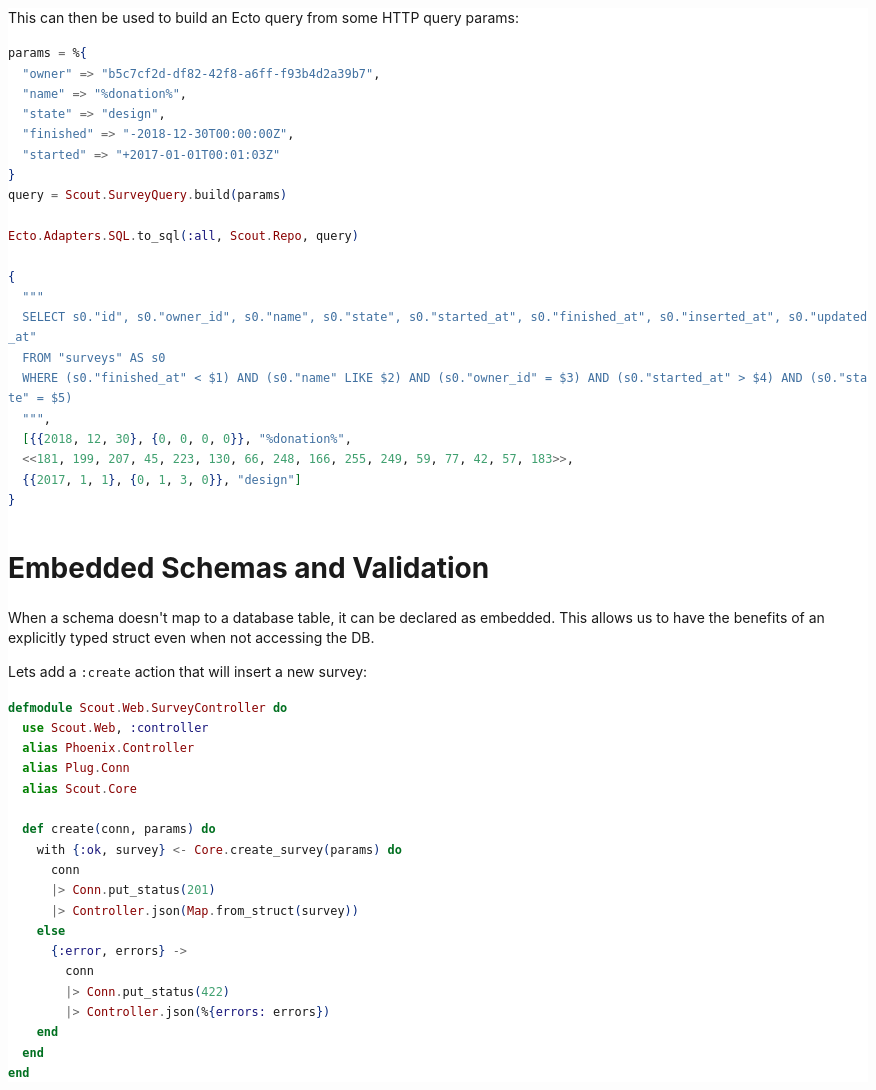 This can then be used to build an Ecto query from some HTTP query params:

```elixir
params = %{
  "owner" => "b5c7cf2d-df82-42f8-a6ff-f93b4d2a39b7",
  "name" => "%donation%",
  "state" => "design",
  "finished" => "-2018-12-30T00:00:00Z",
  "started" => "+2017-01-01T00:01:03Z"
}
query = Scout.SurveyQuery.build(params)

Ecto.Adapters.SQL.to_sql(:all, Scout.Repo, query)

{
  """
  SELECT s0."id", s0."owner_id", s0."name", s0."state", s0."started_at", s0."finished_at", s0."inserted_at", s0."updated_at"
  FROM "surveys" AS s0
  WHERE (s0."finished_at" < $1) AND (s0."name" LIKE $2) AND (s0."owner_id" = $3) AND (s0."started_at" > $4) AND (s0."state" = $5)
  """,
  [{{2018, 12, 30}, {0, 0, 0, 0}}, "%donation%",
  <<181, 199, 207, 45, 223, 130, 66, 248, 166, 255, 249, 59, 77, 42, 57, 183>>,
  {{2017, 1, 1}, {0, 1, 3, 0}}, "design"]
}
```


# Embedded Schemas and Validation

When a schema doesn't map to a database table, it can be declared as embedded.
This allows us to have the benefits of an explicitly typed struct even when not accessing the DB.

Lets add a `:create` action that will insert a new survey:

```elixir
defmodule Scout.Web.SurveyController do
  use Scout.Web, :controller
  alias Phoenix.Controller
  alias Plug.Conn
  alias Scout.Core

  def create(conn, params) do
    with {:ok, survey} <- Core.create_survey(params) do
      conn
      |> Conn.put_status(201)
      |> Controller.json(Map.from_struct(survey))
    else
      {:error, errors} ->
        conn
        |> Conn.put_status(422)
        |> Controller.json(%{errors: errors})
    end
  end
end
```
